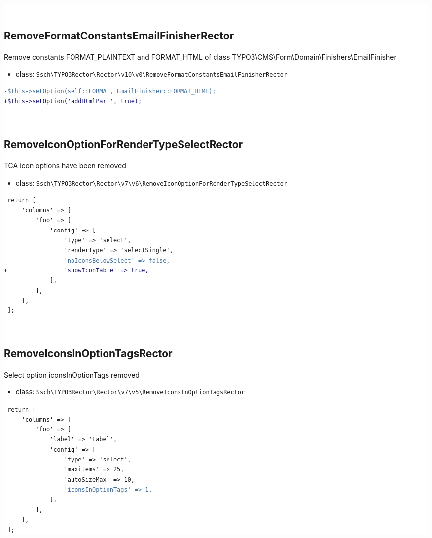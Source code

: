 <br>

## RemoveFormatConstantsEmailFinisherRector

Remove constants FORMAT_PLAINTEXT and FORMAT_HTML of class TYPO3\CMS\Form\Domain\Finishers\EmailFinisher

- class: `Ssch\TYPO3Rector\Rector\v10\v0\RemoveFormatConstantsEmailFinisherRector`

```diff
-$this->setOption(self::FORMAT, EmailFinisher::FORMAT_HTML);
+$this->setOption('addHtmlPart', true);
```

<br>

## RemoveIconOptionForRenderTypeSelectRector

TCA icon options have been removed

- class: `Ssch\TYPO3Rector\Rector\v7\v6\RemoveIconOptionForRenderTypeSelectRector`

```diff
 return [
     'columns' => [
         'foo' => [
             'config' => [
                 'type' => 'select',
                 'renderType' => 'selectSingle',
-                'noIconsBelowSelect' => false,
+                'showIconTable' => true,
             ],
         ],
     ],
 ];
```

<br>

## RemoveIconsInOptionTagsRector

Select option iconsInOptionTags removed

- class: `Ssch\TYPO3Rector\Rector\v7\v5\RemoveIconsInOptionTagsRector`

```diff
 return [
     'columns' => [
         'foo' => [
             'label' => 'Label',
             'config' => [
                 'type' => 'select',
                 'maxitems' => 25,
                 'autoSizeMax' => 10,
-                'iconsInOptionTags' => 1,
             ],
         ],
     ],
 ];
```
